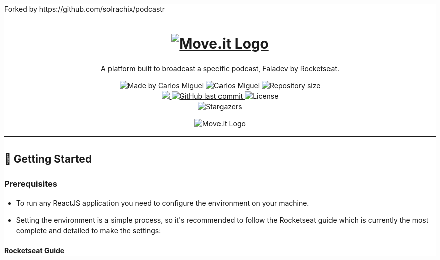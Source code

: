 <p>Forked by <a>https://github.com/solrachix/podcastr</a></p>
<h1 align="center">
  <a href="https://github.com/solrachix/podcastr">
    <img alt="Move.it Logo" src="https://github.com/solrachix/podcastr/blob/master/public/icons/logo.svg?raw=true" width="50%" />
  </a>
</h1>

<p align="center">A platform built to broadcast a specific podcast, Faladev by Rocketseat.</p>

<p align="center">
  <a href="https://github.com/solrachix">
  <img alt="Made by Carlos Miguel" src="https://img.shields.io/badge/-Github-5659EB?style=for-the-badge&logo=Github&logoColor=white&link=https://github.com/solrachix" />
  </a>
   <a href="https://www.linkedin.com/in/carlos-miguel-380413197">
      <img alt="Carlos Miguel" src="https://img.shields.io/badge/-Carlos%20Miguel-5965e0?style=for-the-badge&logo=Linkedin&logoColor=white" />
   </a>
  <img alt="Repository size" src="https://img.shields.io/github/repo-size/solrachix/podcastr?style=for-the-badge&label=Repo%20Size:&labelColor=5965e0&color=5965e0">
	<br />
  <a aria-label="Completed" href="https://nextlevelweek.com/episodios/omnistack/edicao/2">
    <img src="https://img.shields.io/badge/podcastr-23.04.21-5965e0?style=for-the-badge&labelColor=5965e0"></img>
  </a>
  <a href="https://github.com/solrachix/podcastr/commits/master">
    <img alt="GitHub last commit" src="https://img.shields.io/github/last-commit/solrachix/podcastr?style=for-the-badge&label=last%20commit:&labelColor=5965e0&color=5965e0">
  </a>
  <img alt="License" src="https://img.shields.io/badge/license-MIT-5965e0?style=for-the-badge&labelColor=5965e0&color=5965e0">
  <br />
  <a href="https://github.com/solrachix/podcastr/stargazers">
    <img alt="Stargazers" src="https://img.shields.io/github/stars/solrachix/podcastr?color=FF4400&logo=github">
  </a>
</p>
<p align="center">
    <img alt="Move.it Logo" src="https://github.com/solrachix/podcastr/blob/master/public/images/template.svg?raw=true" />
</p>

---

## 🚀 Getting Started

### Prerequisites

- To run any ReactJS application you need to configure the environment on your machine.

- Setting the environment is a simple process, so it's recommended to follow the Rocketseat guide which is currently the most complete and detailed to make the settings:

#### [**Rocketseat Guide**](https://www.notion.so/Configura-es-do-ambiente-React-76f2963a042f45b9b9b567a2795945b8)
